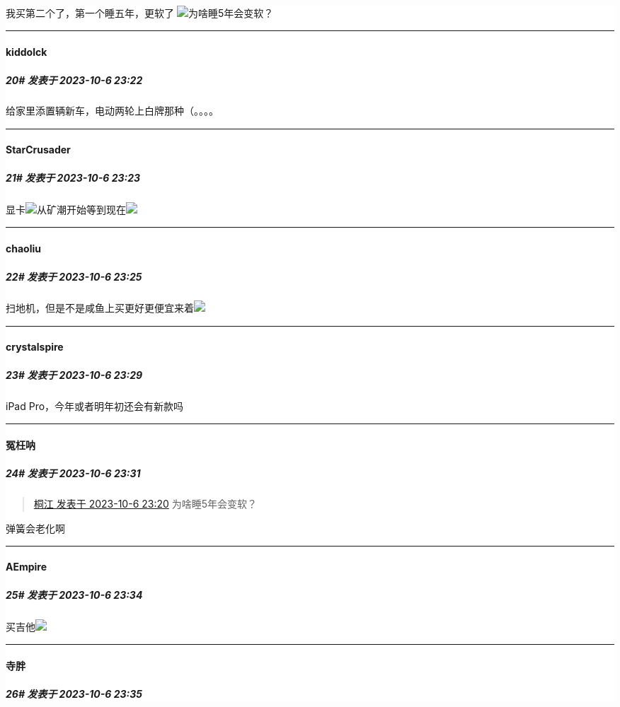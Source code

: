 我买第二个了，第一个睡五年，更软了</blockquote>
<img src="https://static.saraba1st.com/image/smiley/face2017/090.png" referrerpolicy="no-referrer">为啥睡5年会变软？

*****

####  kiddolck  
##### 20#       发表于 2023-10-6 23:22

给家里添置辆新车，电动两轮上白牌那种（。。。。

*****

####  StarCrusader  
##### 21#       发表于 2023-10-6 23:23

显卡<img src="https://static.saraba1st.com/image/smiley/face2017/004.gif" referrerpolicy="no-referrer">从矿潮开始等到现在<img src="https://static.saraba1st.com/image/smiley/face2017/044.png" referrerpolicy="no-referrer">

*****

####  chaoliu  
##### 22#       发表于 2023-10-6 23:25

扫地机，但是不是咸鱼上买更好更便宜来着<img src="https://static.saraba1st.com/image/smiley/face2017/001.png" referrerpolicy="no-referrer">

*****

####  crystalspire  
##### 23#       发表于 2023-10-6 23:29

iPad Pro，今年或者明年初还会有新款吗

*****

####  冤枉呐  
##### 24#       发表于 2023-10-6 23:31

<blockquote><a href="httphttps://bbs.saraba1st.com/2b/forum.php?mod=redirect&amp;goto=findpost&amp;pid=62635538&amp;ptid=2155721" target="_blank">桐江 发表于 2023-10-6 23:20</a>
为啥睡5年会变软？</blockquote>
弹簧会老化啊

*****

####  AEmpire  
##### 25#       发表于 2023-10-6 23:34

买吉他<img src="https://static.saraba1st.com/image/smiley/face2017/062.gif" referrerpolicy="no-referrer">

*****

####  寺胖  
##### 26#       发表于 2023-10-6 23:35
